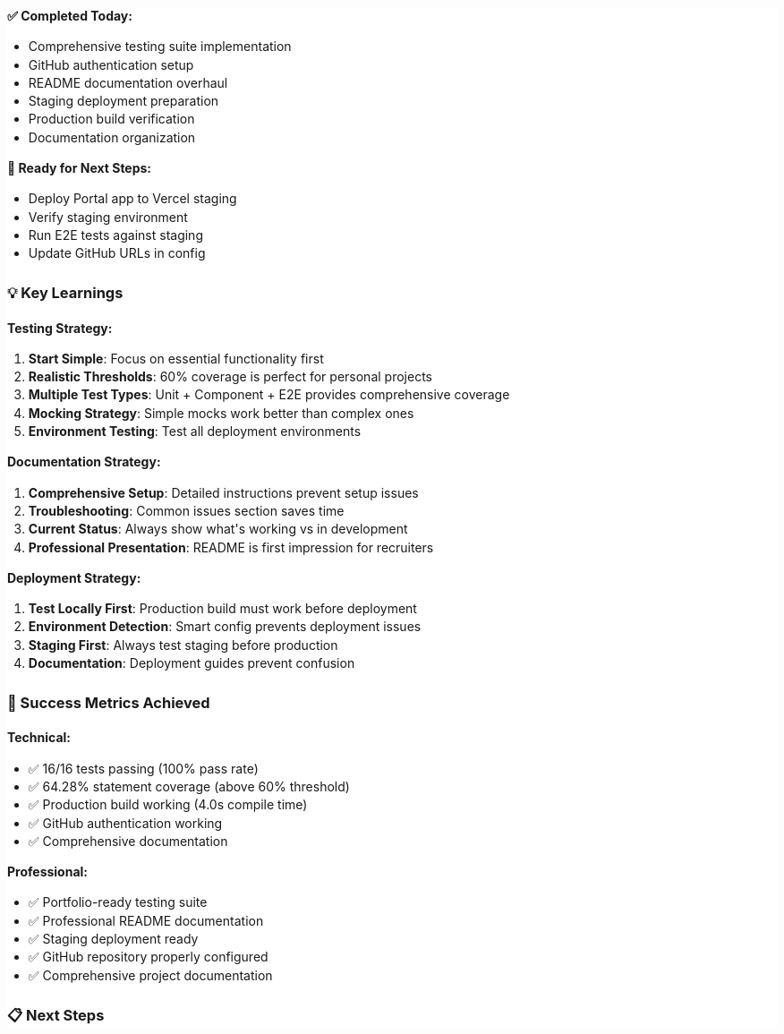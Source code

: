 **✅ Completed Today:**
- Comprehensive testing suite implementation
- GitHub authentication setup
- README documentation overhaul
- Staging deployment preparation
- Production build verification
- Documentation organization

**🔄 Ready for Next Steps:**
- Deploy Portal app to Vercel staging
- Verify staging environment
- Run E2E tests against staging
- Update GitHub URLs in config

### **💡 Key Learnings**

**Testing Strategy:**
1. **Start Simple**: Focus on essential functionality first
2. **Realistic Thresholds**: 60% coverage is perfect for personal projects
3. **Multiple Test Types**: Unit + Component + E2E provides comprehensive coverage
4. **Mocking Strategy**: Simple mocks work better than complex ones
5. **Environment Testing**: Test all deployment environments

**Documentation Strategy:**
1. **Comprehensive Setup**: Detailed instructions prevent setup issues
2. **Troubleshooting**: Common issues section saves time
3. **Current Status**: Always show what's working vs in development
4. **Professional Presentation**: README is first impression for recruiters

**Deployment Strategy:**
1. **Test Locally First**: Production build must work before deployment
2. **Environment Detection**: Smart config prevents deployment issues
3. **Staging First**: Always test staging before production
4. **Documentation**: Deployment guides prevent confusion

### **🎯 Success Metrics Achieved**

**Technical:**
- ✅ 16/16 tests passing (100% pass rate)
- ✅ 64.28% statement coverage (above 60% threshold)
- ✅ Production build working (4.0s compile time)
- ✅ GitHub authentication working
- ✅ Comprehensive documentation

**Professional:**
- ✅ Portfolio-ready testing suite
- ✅ Professional README documentation
- ✅ Staging deployment ready
- ✅ GitHub repository properly configured
- ✅ Comprehensive project documentation

### **📋 Next Steps**
